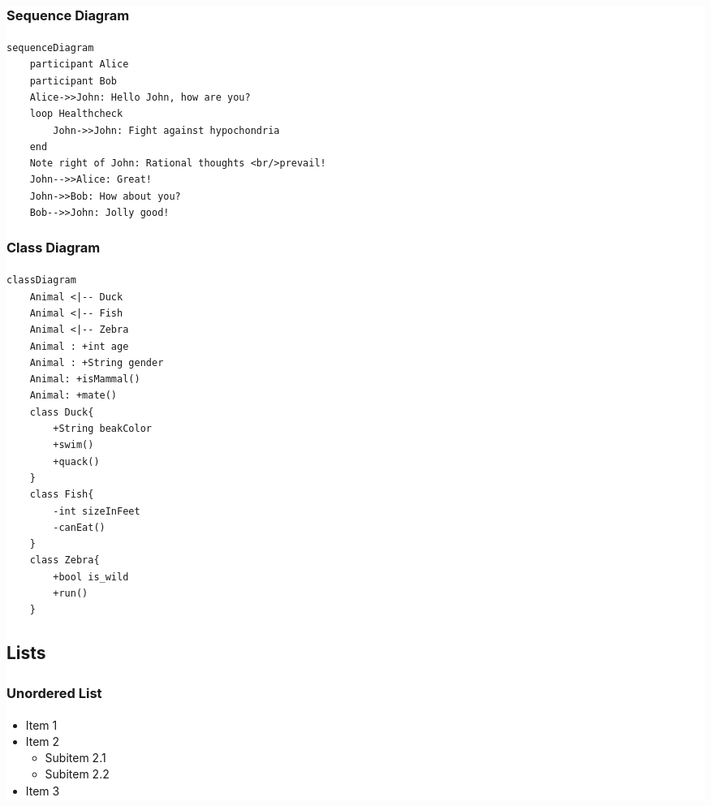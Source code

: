 ### Sequence Diagram

```mermaid
sequenceDiagram
    participant Alice
    participant Bob
    Alice->>John: Hello John, how are you?
    loop Healthcheck
        John->>John: Fight against hypochondria
    end
    Note right of John: Rational thoughts <br/>prevail!
    John-->>Alice: Great!
    John->>Bob: How about you?
    Bob-->>John: Jolly good!
```

### Class Diagram

```mermaid
classDiagram
    Animal <|-- Duck
    Animal <|-- Fish
    Animal <|-- Zebra
    Animal : +int age
    Animal : +String gender
    Animal: +isMammal()
    Animal: +mate()
    class Duck{
        +String beakColor
        +swim()
        +quack()
    }
    class Fish{
        -int sizeInFeet
        -canEat()
    }
    class Zebra{
        +bool is_wild
        +run()
    }
```

## Lists

### Unordered List
- Item 1
- Item 2
  - Subitem 2.1
  - Subitem 2.2
- Item 3
